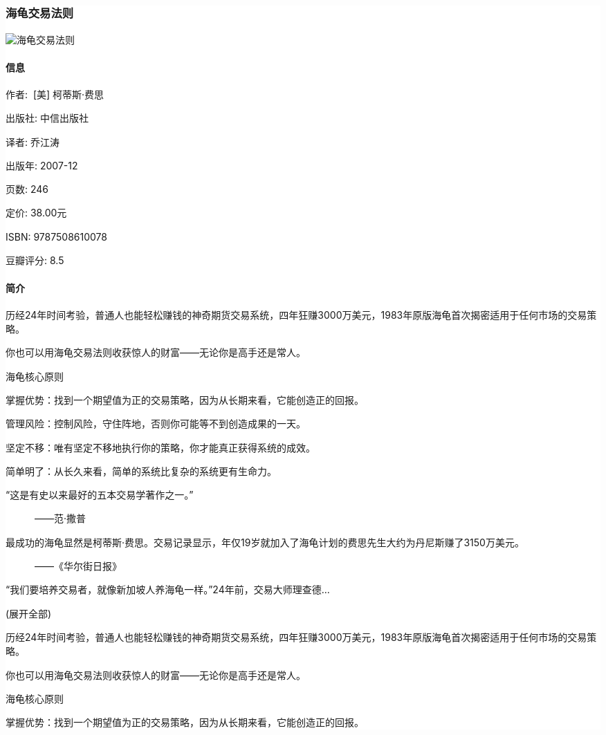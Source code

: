 ### 海龟交易法则

![海龟交易法则](https://img3.doubanio.com/view/subject/l/public/s2797233.jpg)

#### 信息

作者:  [美] 柯蒂斯·费思 

出版社: 中信出版社 

译者: 乔江涛 

出版年: 2007-12 

页数: 246 

定价: 38.00元 

ISBN: 9787508610078

豆瓣评分: 8.5

#### 简介

历经24年时间考验，普通人也能轻松赚钱的神奇期货交易系统，四年狂赚3000万美元，1983年原版海龟首次揭密适用于任何市场的交易策略。

你也可以用海龟交易法则收获惊人的财富——无论你是高手还是常人。



海龟核心原则

掌握优势：找到一个期望值为正的交易策略，因为从长期来看，它能创造正的回报。

管理风险：控制风险，守住阵地，否则你可能等不到创造成果的一天。

坚定不移：唯有坚定不移地执行你的策略，你才能真正获得系统的成效。

简单明了：从长久来看，简单的系统比复杂的系统更有生命力。



“这是有史以来最好的五本交易学著作之一。”

　　　——范·撒普

最成功的海龟显然是柯蒂斯·费思。交易记录显示，年仅19岁就加入了海龟计划的费思先生大约为丹尼斯赚了3150万美元。

　　　——《华尔街日报》



“我们要培养交易者，就像新加坡人养海龟一样。”24年前，交易大师理查德...

(展开全部)

历经24年时间考验，普通人也能轻松赚钱的神奇期货交易系统，四年狂赚3000万美元，1983年原版海龟首次揭密适用于任何市场的交易策略。

你也可以用海龟交易法则收获惊人的财富——无论你是高手还是常人。



海龟核心原则

掌握优势：找到一个期望值为正的交易策略，因为从长期来看，它能创造正的回报。

